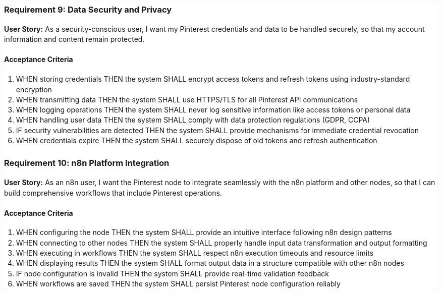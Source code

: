 ### Requirement 9: Data Security and Privacy

**User Story:** As a security-conscious user, I want my Pinterest credentials and data to be handled securely, so that my account information and content remain protected.

#### Acceptance Criteria

1. WHEN storing credentials THEN the system SHALL encrypt access tokens and refresh tokens using industry-standard encryption
2. WHEN transmitting data THEN the system SHALL use HTTPS/TLS for all Pinterest API communications
3. WHEN logging operations THEN the system SHALL never log sensitive information like access tokens or personal data
4. WHEN handling user data THEN the system SHALL comply with data protection regulations (GDPR, CCPA)
5. IF security vulnerabilities are detected THEN the system SHALL provide mechanisms for immediate credential revocation
6. WHEN credentials expire THEN the system SHALL securely dispose of old tokens and refresh authentication

### Requirement 10: n8n Platform Integration

**User Story:** As an n8n user, I want the Pinterest node to integrate seamlessly with the n8n platform and other nodes, so that I can build comprehensive workflows that include Pinterest operations.

#### Acceptance Criteria

1. WHEN configuring the node THEN the system SHALL provide an intuitive interface following n8n design patterns
2. WHEN connecting to other nodes THEN the system SHALL properly handle input data transformation and output formatting
3. WHEN executing in workflows THEN the system SHALL respect n8n execution timeouts and resource limits
4. WHEN displaying results THEN the system SHALL format output data in a structure compatible with other n8n nodes
5. IF node configuration is invalid THEN the system SHALL provide real-time validation feedback
6. WHEN workflows are saved THEN the system SHALL persist Pinterest node configuration reliably

